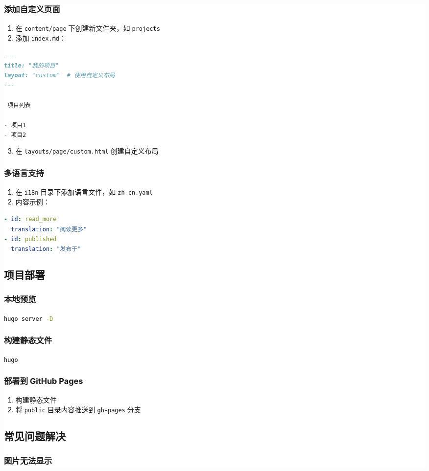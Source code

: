 ### 添加自定义页面

1. 在 `content/page` 下创建新文件夹，如 `projects`
2. 添加 `index.md`：

```markdown
---
title: "我的项目"
layout: "custom"  # 使用自定义布局
---

 项目列表

- 项目1
- 项目2
```

3. 在 `layouts/page/custom.html` 创建自定义布局

### 多语言支持

1. 在 `i18n` 目录下添加语言文件，如 `zh-cn.yaml`
2. 内容示例：

```yaml
- id: read_more
  translation: "阅读更多"
- id: published
  translation: "发布于"
```

## 项目部署

### 本地预览

```bash
hugo server -D
```

### 构建静态文件

```bash
hugo
```

### 部署到 GitHub Pages

1. 构建静态文件
2. 将 `public` 目录内容推送到 `gh-pages` 分支

## 常见问题解决

### 图片无法显示
